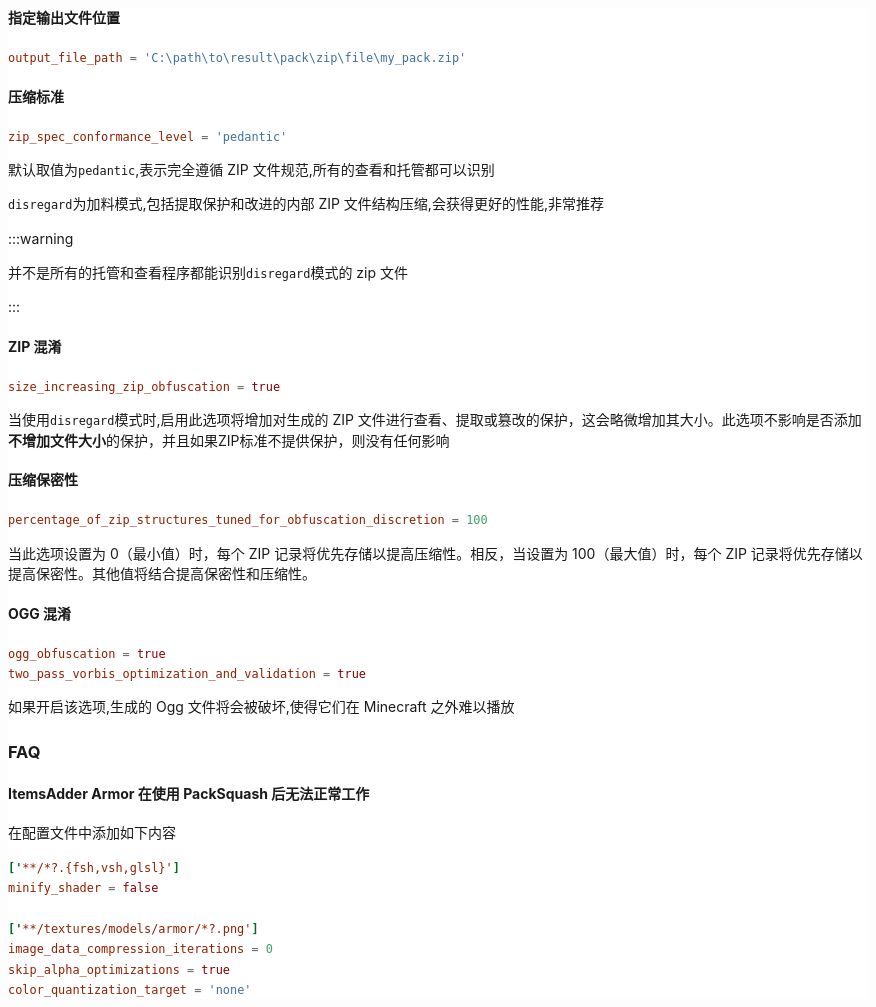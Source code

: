 #### 指定输出文件位置

```toml
output_file_path = 'C:\path\to\result\pack\zip\file\my_pack.zip'
```

#### 压缩标准

```toml
zip_spec_conformance_level = 'pedantic'
```

默认取值为`pedantic`,表示完全遵循 ZIP 文件规范,所有的查看和托管都可以识别

`disregard`为加料模式,包括提取保护和改进的内部 ZIP 文件结构压缩,会获得更好的性能,非常推荐

:::warning

并不是所有的托管和查看程序都能识别`disregard`模式的 zip 文件

:::

#### ZIP 混淆

```toml
size_increasing_zip_obfuscation = true
```

当使用`disregard`模式时,启用此选项将增加对生成的 ZIP
文件进行查看、提取或篡改的保护，这会略微增加其大小。此选项不影响是否添加**不增加文件大小**的保护，并且如果ZIP标准不提供保护，则没有任何影响

#### 压缩保密性

```toml
percentage_of_zip_structures_tuned_for_obfuscation_discretion = 100
```

当此选项设置为 0（最小值）时，每个 ZIP 记录将优先存储以提高压缩性。相反，当设置为 100（最大值）时，每个 ZIP
记录将优先存储以提高保密性。其他值将结合提高保密性和压缩性。

#### OGG 混淆

```toml
ogg_obfuscation = true
two_pass_vorbis_optimization_and_validation = true
```

如果开启该选项,生成的 Ogg 文件将会被破坏,使得它们在 Minecraft 之外难以播放

### FAQ

#### ItemsAdder Armor 在使用 PackSquash 后无法正常工作

在配置文件中添加如下内容

```toml
['**/*?.{fsh,vsh,glsl}']
minify_shader = false

['**/textures/models/armor/*?.png']
image_data_compression_iterations = 0
skip_alpha_optimizations = true
color_quantization_target = 'none'
```
